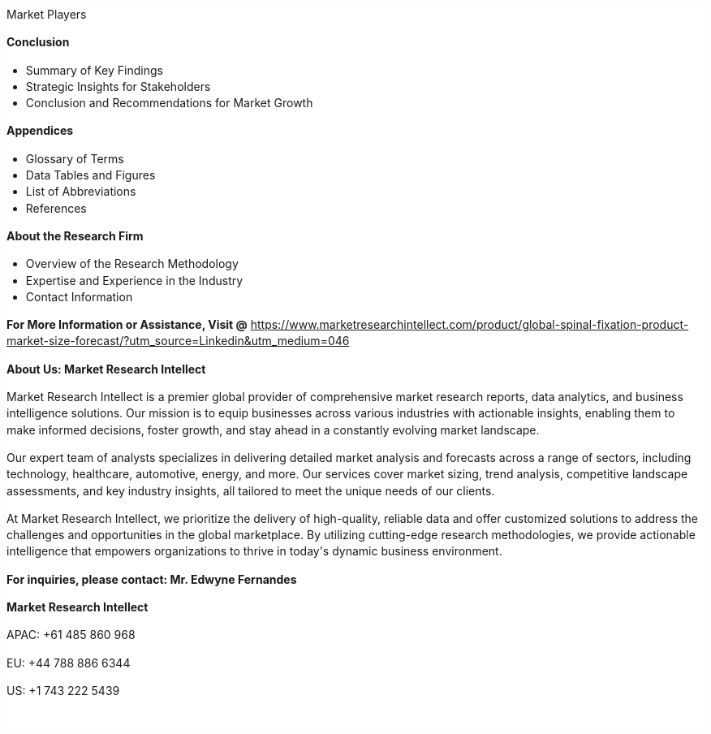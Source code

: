 Market Players</li></ul><p><strong>Conclusion</strong></p><ul><li>Summary of Key Findings</li><li>Strategic Insights for Stakeholders</li><li>Conclusion and Recommendations for Market Growth</li></ul><p><strong>Appendices</strong></p><ul><li>Glossary of Terms</li><li>Data Tables and Figures</li><li>List of Abbreviations</li><li>References</li></ul><p><strong>About the Research Firm</strong></p><ul><li>Overview of the Research Methodology</li><li>Expertise and Experience in the Industry</li><li>Contact Information</li></ul></div><div class="article-main__content" data-test-id="publishing-text-block"><p><span class="font-[700]"><strong>For More Information or Assistance, Visit @</strong>&nbsp;<a href="https://www.marketresearchintellect.com/product/global-spinal-fixation-product-market-size-forecast/?utm_source=Linkedin&utm_medium=046">https://www.marketresearchintellect.com/product/global-spinal-fixation-product-market-size-forecast/?utm_source=Linkedin&utm_medium=046</a></span></p><p><strong>About Us: Market Research Intellect</strong></p><p>Market Research Intellect is a premier global provider of comprehensive market research reports, data analytics, and business intelligence solutions. Our mission is to equip businesses across various industries with actionable insights, enabling them to make informed decisions, foster growth, and stay ahead in a constantly evolving market landscape.</p><p>Our expert team of analysts specializes in delivering detailed market analysis and forecasts across a range of sectors, including technology, healthcare, automotive, energy, and more. Our services cover market sizing, trend analysis, competitive landscape assessments, and key industry insights, all tailored to meet the unique needs of our clients.</p><p>At Market Research Intellect, we prioritize the delivery of high-quality, reliable data and offer customized solutions to address the challenges and opportunities in the global marketplace. By utilizing cutting-edge research methodologies, we provide actionable intelligence that empowers organizations to thrive in today's dynamic business environment.</p><p><strong>For inquiries, please contact: Mr. Edwyne Fernandes</strong></p><p><strong>Market Research Intellect</strong></p><p>APAC: +61 485 860 968</p><p>EU: +44 788 886 6344</p><p>US: +1 743 222 5439</p></div><div class="article-main__content" data-test-id="publishing-text-block">&nbsp;</div>
